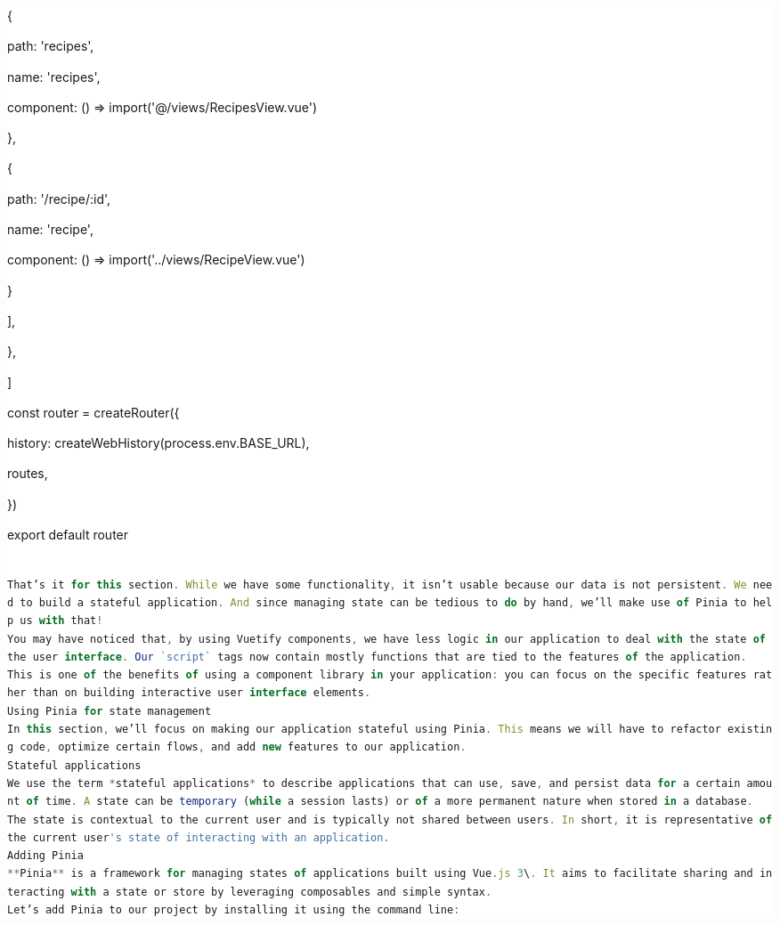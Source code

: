 {

path: 'recipes',

name: 'recipes',

component: () => import('@/views/RecipesView.vue')

},

{

path: '/recipe/:id',

name: 'recipe',

component: () => import('../views/RecipeView.vue')

}

],

},

]

const router = createRouter({

history: createWebHistory(process.env.BASE_URL),

routes,

})

export default router

```js

That’s it for this section. While we have some functionality, it isn’t usable because our data is not persistent. We need to build a stateful application. And since managing state can be tedious to do by hand, we’ll make use of Pinia to help us with that!
You may have noticed that, by using Vuetify components, we have less logic in our application to deal with the state of the user interface. Our `script` tags now contain mostly functions that are tied to the features of the application.
This is one of the benefits of using a component library in your application: you can focus on the specific features rather than on building interactive user interface elements.
Using Pinia for state management
In this section, we’ll focus on making our application stateful using Pinia. This means we will have to refactor existing code, optimize certain flows, and add new features to our application.
Stateful applications
We use the term *stateful applications* to describe applications that can use, save, and persist data for a certain amount of time. A state can be temporary (while a session lasts) or of a more permanent nature when stored in a database.
The state is contextual to the current user and is typically not shared between users. In short, it is representative of the current user's state of interacting with an application.
Adding Pinia
**Pinia** is a framework for managing states of applications built using Vue.js 3\. It aims to facilitate sharing and interacting with a state or store by leveraging composables and simple syntax.
Let’s add Pinia to our project by installing it using the command line:

```
